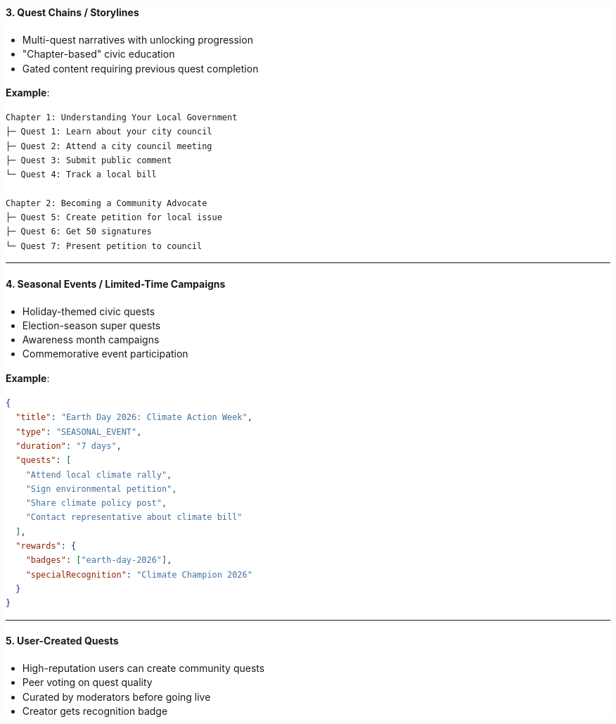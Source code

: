 
#### **3. Quest Chains / Storylines**
- Multi-quest narratives with unlocking progression
- "Chapter-based" civic education
- Gated content requiring previous quest completion

**Example**:
```
Chapter 1: Understanding Your Local Government
├─ Quest 1: Learn about your city council
├─ Quest 2: Attend a city council meeting
├─ Quest 3: Submit public comment
└─ Quest 4: Track a local bill

Chapter 2: Becoming a Community Advocate
├─ Quest 5: Create petition for local issue
├─ Quest 6: Get 50 signatures
└─ Quest 7: Present petition to council
```

---

#### **4. Seasonal Events / Limited-Time Campaigns**
- Holiday-themed civic quests
- Election-season super quests
- Awareness month campaigns
- Commemorative event participation

**Example**:
```json
{
  "title": "Earth Day 2026: Climate Action Week",
  "type": "SEASONAL_EVENT",
  "duration": "7 days",
  "quests": [
    "Attend local climate rally",
    "Sign environmental petition",
    "Share climate policy post",
    "Contact representative about climate bill"
  ],
  "rewards": {
    "badges": ["earth-day-2026"],
    "specialRecognition": "Climate Champion 2026"
  }
}
```

---

#### **5. User-Created Quests**
- High-reputation users can create community quests
- Peer voting on quest quality
- Curated by moderators before going live
- Creator gets recognition badge
